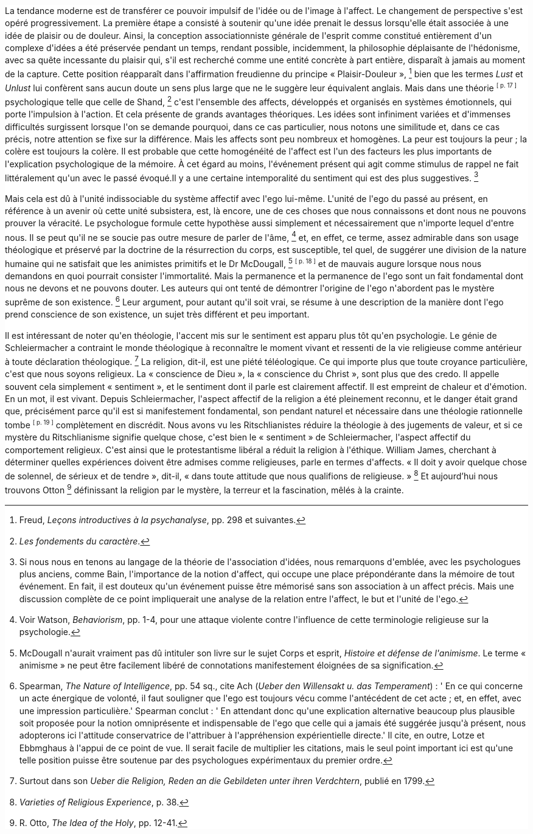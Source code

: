 La tendance moderne est de transférer ce pouvoir impulsif de l'idée ou de l'image à l'affect. Le changement de perspective s'est opéré progressivement. La première étape a consisté à soutenir qu'une idée prenait le dessus lorsqu'elle était associée à une idée de plaisir ou de douleur. Ainsi, la conception associationniste générale de l'esprit comme constitué entièrement d'un complexe d'idées a été préservée pendant un temps, rendant possible, incidemment, la philosophie déplaisante de l'hédonisme, avec sa quête incessante du plaisir qui, s'il est recherché comme une entité concrète à part entière, disparaît à jamais au moment de la capture. Cette position réapparaît dans l'affirmation freudienne du principe « Plaisir-Douleur », [^26] bien que les termes _Lust_ et _Unlust_ lui confèrent sans aucun doute un sens plus large que ne le suggère leur équivalent anglais. Mais dans une théorie <span id="p17"><sup><small>[ p. 17 ]</small></sup></span> psychologique telle que celle de Shand, [^27] c'est l'ensemble des affects, développés et organisés en systèmes émotionnels, qui porte l'impulsion à l'action. Et cela présente de grands avantages théoriques. Les idées sont infiniment variées et d'immenses difficultés surgissent lorsque l'on se demande pourquoi, dans ce cas particulier, nous notons une similitude et, dans ce cas précis, notre attention se fixe sur la différence. Mais les affects sont peu nombreux et homogènes. La peur est toujours la peur ; la colère est toujours la colère. Il est probable que cette homogénéité de l'affect est l'un des facteurs les plus importants de l'explication psychologique de la mémoire. À cet égard au moins, l'événement présent qui agit comme stimulus de rappel ne fait littéralement qu'un avec le passé évoqué.Il y a une certaine intemporalité du sentiment qui est des plus suggestives. [^28]

Mais cela est dû à l'unité indissociable du système affectif avec l'ego lui-même. L'unité de l'ego du passé au présent, en référence à un avenir où cette unité subsistera, est, là encore, une de ces choses que nous connaissons et dont nous ne pouvons prouver la véracité. Le psychologue formule cette hypothèse aussi simplement et nécessairement que n'importe lequel d'entre nous. Il se peut qu'il ne se soucie pas outre mesure de parler de l'âme, [^29] et, en effet, ce terme, assez admirable dans son usage théologique et préservé par la doctrine de la résurrection du corps, est susceptible, tel quel, de suggérer une division de la nature humaine qui ne satisfait que les animistes primitifs et le Dr McDougall, [^30] <span id="p18"><sup><small>[ p. 18 ]</small></sup></span> et de mauvais augure lorsque nous nous demandons en quoi pourrait consister l'immortalité. Mais la permanence et la permanence de l'ego sont un fait fondamental dont nous ne devons et ne pouvons douter. Les auteurs qui ont tenté de démontrer l'origine de l'ego n'abordent pas le mystère suprême de son existence. [^31] Leur argument, pour autant qu'il soit vrai, se résume à une description de la manière dont l'ego prend conscience de son existence, un sujet très différent et peu important. 

Il est intéressant de noter qu'en théologie, l'accent mis sur le sentiment est apparu plus tôt qu'en psychologie. Le génie de Schleiermacher a contraint le monde théologique à reconnaître le moment vivant et ressenti de la vie religieuse comme antérieur à toute déclaration théologique. [^32] La religion, dit-il, est une piété téléologique. Ce qui importe plus que toute croyance particulière, c'est que nous soyons religieux. La « conscience de Dieu », la « conscience du Christ », sont plus que des credo. Il appelle souvent cela simplement « sentiment », et le sentiment dont il parle est clairement affectif. Il est empreint de chaleur et d'émotion. En un mot, il est vivant. Depuis Schleiermacher, l'aspect affectif de la religion a été pleinement reconnu, et le danger était grand que, précisément parce qu'il est si manifestement fondamental, son pendant naturel et nécessaire dans une théologie rationnelle tombe <span id="p19"><sup><small>[ p. 19 ]</small></sup></span> complètement en discrédit. Nous avons vu les Ritschlianistes réduire la théologie à des jugements de valeur, et si ce mystère du Ritschlianisme signifie quelque chose, c'est bien le « sentiment » de Schleiermacher, l'aspect affectif du comportement religieux. C'est ainsi que le protestantisme libéral a réduit la religion à l'éthique. William James, cherchant à déterminer quelles expériences doivent être admises comme religieuses, parle en termes d'affects. « Il doit y avoir quelque chose de solennel, de sérieux et de tendre », dit-il, « dans toute attitude que nous qualifions de religieuse. » [^33] Et aujourd’hui nous trouvons Otton [^34] définissant la religion par le mystère, la terreur et la fascination, mêlés à la crainte.


[^1]: _Summa Theol_. je. Q.iii. Art. 8 : Ultima et perfecta béatitude non potest esse nisi in visione divinae essentiae. 
[^2]: _Cur Dens Homo_, ii. i : Justification naturam a Deo factam esse justam, ut illo fruendo beata esset, dubitari non debet. 
[^3]: _De Doc. Christ_, je. 22 : Haec autem merces summa est ut eo perfruamur. 
[^4]: Ps. lxxiii. 25, 26. 
[^5]: Augustin, _Confessions_, i. I. 
[^6]: La confusion ne se limite pas à la psychologie de la religion. Spearman (_The Nature of Intelligence and the Principles of Cognition_, pp. 23 et suivantes) formule exactement la même plainte à propos de la psychologie générale. Il cite les travaux systématiques de Ziehen, Mercier, Tansley et Watson. « Dans aucun de ces deux ouvrages, le sujet ne semble mériter le même nom. Quel contraste offrent les sciences incontestablement solides, comme la physique ou la chimie ! Dans ces sciences, les divergences restent toujours confinées à des points de détail ; en psychologie, elles atteignent les fondements mêmes, voire la terminologie toute entière. » Dans les succès éducatifs, médicaux et industriels de la psychologie récente, il déclare que le traitement systématique du sujet n'a joué aucun rôle actif. Français Et le travail des laboratoires n'est guère utilisé dans la majeure partie des manuels. 
[^7]: Cf. Ward, _Psychological Principles_, p. 358, et, pour une tentative générale d'estimer la valeur positive de l'étude psychologique de l'expérience religieuse, Thouless, _Introduction to the Psychology of Religion_, pp. 260 et suivantes. 
[^8]: Voir en particulier le livre portant ce titre, composé de déclarations de J.B. Watson et W. McDougall. 
[^9]: Ainsi, EB Holt, _The Concept of Consciousness_ and _The Freudian Wish_ ; J.B. Watson, _Psychology from the Standpoint of a Behaviorist_, pp. 1-4, et _Behaviorism_, pp. 5-10 ; et la réponse de McDougall dans _An Outline of Psychology_, pp. 26 et suivantes. 
[^10]: Watson, _Behaviorism_, pp. 87 et suivantes. 
[^11]: Spearman, _The Nature of Intelligence_, pp. 34 et suivantes.
[^12]: Le meilleur exposé des principes généraux et des méthodes du Behaviorisme, ainsi qu'une dénonciation sans réserve de l'introspection, se trouvent dans les deux premiers chapitres du Behaviorisme de Watson.
[^13]: Tant dans son Éthique que dans sa Logique, Aristote décrit les impulsions et les processus observables par introspection. En dressant son tableau des vertus, il suit exactement la même méthode que celle utilisée, par exemple, par McDougall pour analyser l'instinct humain. Et avec son principe central de « modération », par lequel les vertus sont ajustées pour former un caractère stable et équilibré, il anticipe un élément important des théories modernes de la « sublimation » et de la formation des sentiments. De même, son analyse du jugement repose sur l'observation et la classification des modes de raisonnement reconnus comme valides par l'esprit. 
[^14]: Hocking, « Human Nature and its Re-making », p. 68 et suivantes, donne des exemples illustrant l'ampleur des désaccords. Cf. Pratt, « The Religious Consciousness », p. 71. 
[^15]: « Behaviorism », p. 83 et suivantes. 
[^16]: Le terme « relativité » est, pour le moins, trompeur. Les équations utilisées par Einstein pour exprimer les caractéristiques d'un continuum espace-temps qui prend en compte la position et le mouvement de l'observateur sont tout aussi rigides, logiquement parlant, que celles qui sont fondées sur la vision newtonienne de l'espace. Il n'y a absolument rien de contingent dans la nouvelle physique, du point de vue mathématique. 
[^17]: Je me permets de m'approprier le terme appliqué par Garvie au ritschlianisme. 
[^18]: McDougall, _An Outline of Psychology_, p. 38, et dans _The Battle of Behaviorism_ ; WR Matthews dans _Psychology and the Church_, pp. 6 et suiv. 
[^19]: Spearman, _The Nature of Intelligence_, pp. 49 et suiv. 
[^20]: Pour une discussion complète de la théorie de l'« ego pur », cf. Tennant, _Théologie philosophique_, vol. i. : _L'Âme et ses facultés_. 
[^21]: Dans _Les fondements du caractère_. 
[^22]: Toute la réflexion kantienne sur la diversité de l'expérience repose sur l'acceptation de son caractère spatial et temporel. La plupart de ses difficultés proviennent du fait qu'il part de « l'esthétique transcendantale », bien que cet aspect de l'expérience soit abstrait et illusoire au plus haut point. Les concepts de Fin et d'Organisme, qu'il aborde dans la _Critique du jugement_, auraient dû être le point de départ, et non le but, de son analyse. Son traitement négatif des arguments théistes était inévitable dès ce faux départ.
[^23]: _Principes de logique_, p. 54. Comparez le traitement similaire de James, _Principes de psychologie_, i. pp. 237 et suivantes, et _Variétés d'expérience religieuse_, pp. 230 et suivantes : « À mesure que nos champs mentaux se succèdent, chacun a son centre d'intérêt, autour duquel les objets dont nous sommes de moins en moins attentivement conscients s'estompent jusqu'à une marge si faible que ses limites sont inassignables. Certains champs sont étroits, d'autres larges. Habituellement, lorsque nous avons un champ large, nous nous réjouissons, car nous voyons alors des masses de vérité ensemble, et avons souvent des aperçus de relations que nous devinons plutôt que de voir. ... À d'autres moments, de somnolence, de maladie ou de fatigue, nos champs peuvent se rétrécir presque jusqu'à un certain point, et nous nous trouvons en conséquence opprimés et contractés. » L'un des plus grands progrès pratiques, et la plus grande difficulté théorique, de la psychologie moderne réside dans la découverte qu'« il existe non seulement la conscience du champ ordinaire, avec son centre et sa marge habituels, mais aussi un ajout à celle-ci sous la forme d'un ensemble de souvenirs, de pensées et de sentiments extra-marginaux et totalement extérieurs à la conscience primaire, mais qui doivent néanmoins être classés comme des faits conscients d'une certaine sorte, capables de révéler leur présence par des signes indubitables ». Toute la théorie moderne de l'inconscient repose sur cette thèse, et les faits sont incontestables. Mais des difficultés extraordinaires et inutiles ont été créées par cet étonnant abus de langage, qui a appliqué le terme « conscient » à ce dont le seul trait distinctif est que nous n'en sommes pas conscients. La théorie de Freud, au moins, échappe à cette absurdité. 
[^24]: Ainsi chez Herbart, Mills et Bam, suffisamment critiqués dans James, _Principes de psychologie_, i. pp. 1 et suivantes ; ii. pp. 497 et 522 sqq. Spearman (The Nature of Intelligence, voir notamment pp. 340 sqq.) a récemment tenté de découvrir ce qu'il appelle les principes et processus « noégénétiques ». Le résultat est bien plus favorable au point de vue adopté dans ces conférences que l'ancienne théorie idéo-motrice, mais il semble fondamentalement lui correspondre. Ainsi, ses deux premières lois sont : « Toute expérience vécue tend à évoquer immédiatement la connaissance de ses attributs directs et de celui qui l'expérimente », et « La présentation de deux ou plusieurs caractères tend à évoquer immédiatement la connaissance de leur relation. » De toute évidence, ces lois sont purement descriptives, à moins d'invoquer une théorie similaire à l'ancienne théorie idéo-motrice. Autrement, il n'y a aucune explication de ces tendances parmi les expériences. Il est significatif que Spearman voie le parallèle le plus proche de son propre point de vue dans l'hégélianisme développé de The Nature of Existence de McTaggart. Mais cela donne trop de vie à la cognition. Il est plus simple de croire en l’être personnel et, en fin de compte, en Dieu.
[^25]: Freud, _Leçons introductives à la psychanalyse_, pp. 125 et suivantes ; E. Jones, _Articles sur la psychanalyse_, pp. 129 et suivantes. Pour une discussion fondamentale de la nature réelle de la censure dans la lignée des théories ultérieures de Freud, voir Freud, Le Moi et le Ça, pp. 40 et suivantes et pp. 68 et suivantes, et Au-delà du principe de plaisir, pp. 20 et suivantes et pp. 64 et suivantes. 
[^26]: Freud, _Leçons introductives à la psychanalyse_, pp. 298 et suivantes. 
[^27]: _Les fondements du caractère_. 
[^28]: Si nous nous en tenons au langage de la théorie de l'association d'idées, nous remarquons d'emblée, avec les psychologues plus anciens, comme Bain, l'importance de la notion d'affect, qui occupe une place prépondérante dans la mémoire de tout événement. En fait, il est douteux qu'un événement puisse être mémorisé sans son association à un affect précis. Mais une discussion complète de ce point impliquerait une analyse de la relation entre l'affect, le but et l'unité de l'ego. 
[^29]: Voir Watson, _Behaviorism_, pp. 1-4, pour une attaque violente contre l'influence de cette terminologie religieuse sur la psychologie. 
[^30]: McDougall n'aurait vraiment pas dû intituler son livre sur le sujet Corps et esprit, _Histoire et défense de l'animisme_. Le terme « animisme » ne peut être facilement libéré de connotations manifestement éloignées de sa signification. 
[^31]: Spearman, _The Nature of Intelligence_, pp. 54 sq., cite Ach (_Ueber den Willensakt u. das Temperament_) : ' En ce qui concerne un acte énergique de volonté, il faut souligner que l'ego est toujours vécu comme l'antécédent de cet acte ; et, en effet, avec une impression particulière.' Spearman conclut : ' En attendant donc qu'une explication alternative beaucoup plus plausible soit proposée pour la notion omniprésente et indispensable de l'ego que celle qui a jamais été suggérée jusqu'à présent, nous adopterons ici l'attitude conservatrice de l'attribuer à l'appréhension expérientielle directe.' Il cite, en outre, Lotze et Ebbmghaus à l'appui de ce point de vue. Il serait facile de multiplier les citations, mais le seul point important ici est qu'une telle position puisse être soutenue par des psychologues expérimentaux du premier ordre. 
[^32]: Surtout dans son _Ueber die Religion, Reden an die Gebildeten unter ihren Verdchtern_, publié en 1799. 
[^33]: _Varieties of Religious Experience_, p. 38. 
[^34]: R. Otto, _The Idea of ​​the Holy_, pp. 12-41. 
[^35]: Leuba en a rassemblé quarante-huit dans l'_Appendix to A Psychological Study of Religion_. 
[^36]: _Cur Deus Homo_, ii. 18. Le reste du paragraphe est un abrégé de la discussion d'Anselme dans ce chapitre. 
[^37]: Anselme s'appuie ici sur la περί έρμηνείας d'Aristote. 
[^38]: Lire _aliquide_.
[^39]: La situation n'a pas sensiblement changé depuis que Temple a écrit ses Bampton Lectures sur _The Relations between Religion and Science_ en 1884 : « La fixité d'une grande partie de notre nature, voire de la totalité, est une nécessité morale et spirituelle » (p. 92 ; cf. pp. 71 et suivantes). 
[^40]: _Behaviorism_, p. 11. 
[^41]: Voir notamment _Psychopathology of Everyday Life_, pp. 277 et suivantes. 
[^42]: Il est curieux de constater qu'un certain nombre de psychiatres en Amérique se prétendent à la fois freudiens et behavioristes. Les positions sont totalement incompatibles. Watson fait court à la psychanalyse, déclarant qu'elle est « largement basée sur la religion, la psychologie introspective et le vaudou » (Behaviorism, p. 18). Ceci nous prédispose d'emblée à la psychanalyse. I 
[^43]: _Psychologie des groupes et analyse du moi_, pp. 37-40. 
[^44]: Voir par exemple ses _Conférences introductives sur la psychanalyse_, pp. 16-18 et 383 sqq. Voir aussi E. Jones, _Papers on Psycho-analysis_, pp. 360 sqq. 
[^45]: Freud a développé cette analyse notamment dans _Le moi et le ça_ et _Au-delà du principe de plaisir_. 
[^46]: _Conférences introductives sur la psychanalyse_, p. 298. Les italiques et les majuscules dans cette citation et la suivante sont de Freud lui-même. 
[^47]: Freud, _op. cit_. p. 299. f 
[^48]: _Op. cit_. p. 294 ; _cf_. 
[^49]: _Au-delà du principe de plaisir_, p. 50. 
[^50]: _Ibid_. p. 52. 
[^51]: B. Low, _Psychanalyse_, p. 75. L'expression a été acceptée par Freud lui-même. 
[^52]: Les italiques ici et ci-dessous sont d'Adler lui-même, et les références dans ce paragraphe sont toutes à sa _Psychologie individuelle_, pp. 6, 7. 
[^53]: Voir en particulier _Psychologie de l'inconscient_, pp. 120-124. Une référence à son index sub voce ' Christ ' fournira de nombreux autres exemples. 
[^54]: _Ibid_. p. 125. 
[^55]: Jung, _op. cit._ p. 80. Je me suis risqué à corriger légèrement la traduction. 
[^56]: Le récit classique d'un cas analysé selon ces lignes se trouve dans _Psychologie analytique_ de Jung, pp. 417 et suivantes. 
[^57]: _Leçons sur la psychanalyse_, p. 228. 
[^58]: La déification est faite par Freud lui-même, et il l'utilise pour illustrer la manière dont il conçoit les figures des dieux qui sont apparues. Voir _Leçons sur la psychanalyse_, p. 298, et _L'avenir d'une illusion_, p. 94.
[^59]: Indépendamment des grandes variations dans les listes d'instincts données par les auteurs de ce type (voir p. 9), toute la théorie des instincts est en cours de reconstitution dans la psychologie de la Gestalt plus récente, avec sa substitution de « modèles » ou de « formes » aux systèmes intégrés de comportement de McDougall. La différence est à certains égards considérable, et selon toute probabilité le terme « instinct » tombera complètement en désuétude, bien que pour des raisons très différentes de celles qui ont conduit à son rejet par les behavioristes. 
[^60]: _Outline of Psychology_, pp. 47 et suivantes. 
[^61]: _Op. cit._ p. 39. 
[^62]: _Op. cit._ pp. 48 et suivantes. Cf. W. James, _Principes de psychologie_, ip 8 : « La poursuite de fins futures et le choix des moyens pour les atteindre sont ainsi la marque et le critère de la présence de mentalité dans un phénomène. » 
[^63]: Shand, _Les fondements du caractère_, pp. 66 et suiv. : « Quels systèmes plus élevés existe-t-il que l'amour de soi, d'un côté, et l'amour d'autrui, ou le respect de la conscience, de l'autre ? Quel autre système peut évaluer le leur et choisir entre leurs alternatives ? Pourtant, notre personnalité ne semble pas être la somme des dispositions de nos émotions et de nos sentiments. Ce sont nos multiples moi ; mais il y a aussi notre moi unique. Ce moi énigmatique qui réfléchit sur leurs systèmes, les évalue et, bien que réticent à le faire, choisit parfois entre leurs fins, semble être le fait central de notre personnalité. » Ach (cité par Spearman, _La nature de l'intelligence_, p. 53) a fait une étude expérimentale spéciale de l'appréhension introspective de la volonté. « L'acte de vouloir en tant que tel est immédiatement donné et bien caractérisé : il doit être revendiqué comme une expérience psychique spécifique » (_Ueber den Willensakt u. das Temperament_, p. 247). 
[^64]: _Principes de psychologie_, ii. p. 383. 
[^65]: _Variétés d'expérience religieuse_, p. 377. 
[^66]: Surtout dans son _Caractère et conduite de la vie_. 
[^67]: Dans ses _Contributions à la psychanalyse_, chap. viii. 
[^68]: _Au-delà du principe de plaisir_, p. 52. 
[^69]: Le point de départ de cette école est la fascinante _Mentalité des singes_ de Kohler. Les autres ouvrages les plus importants accessibles aux lecteurs anglais sont _Growth of the Mind_ de Koffka et _Psychology and Education_ de RM Ogden.
[^70]: MacCurdy, _Principes communs en psychologie et physiologie_. Voir notamment les pages 140 et suivantes et 249 et suivantes pour la série parallèle de modèles. Le Dr MacCurdy ne prétend pas être un disciple direct des psychologues de la _Gestall_, mais ses spéculations contribuent largement à fournir une base intelligible à leur théorie. Comme il le perçoit lui-même, il travaille sur des lignes parallèles à celles qui, dans le domaine de la physique, ont presque (mais pas tout à fait) réduit la matière et ses propriétés à une série d'abstractions mathématiques (op. cit., Préface, pp. xi-xv). Matière et esprit se rapprochent effectivement. D'autres que MacCurdy lui-même verront dans son travail un lien étroit avec la philosophie mathématique de Whitehead (par exemple dans _Science and the Modern World_). 
[^71]: Voir p. 14. note. 
[^72]: _Psychologie des groupes et analyse du moi_, pp. 37 et suivantes. Français Ici, la libido est définie comme « l'énergie des instincts qui ont trait à tout ce qui peut être compris sous le mot « amour ». . . Nous ne séparons pas de cela ce qui en tout cas a une part dans le nom « amour » d'une part, l'amour-propre, et, d'autre part, l'amour des parents et des enfants, l'amitié et l'amour de l'humanité en général, ainsi que le dévouement aux objets concrets et aux idées abstraites. » Cf. _Leçons introductives_, p. 277. 
[^73]: Dans _Les fondements du caractère_. 
[^74]: _Psychologie sociale_, chap. v. et vi. 
[^75]: Dans ses essais, “Le caractère et les émotions” (Mind, NS, vol. v.) et “La théorie des passions de M. Ribot” (Mind, NS, vol. xvi.). 
[^76]: _Psychologie sociale_, p. 122. 
[^77]: _Les fondements du caractère_, p. 62. 
[^78]: _La psychologie sociale_, p. 106. 
[^79]: _Ibid_. J'ai légèrement modifié l'illustration utilisée par Thouless dans ce passage.